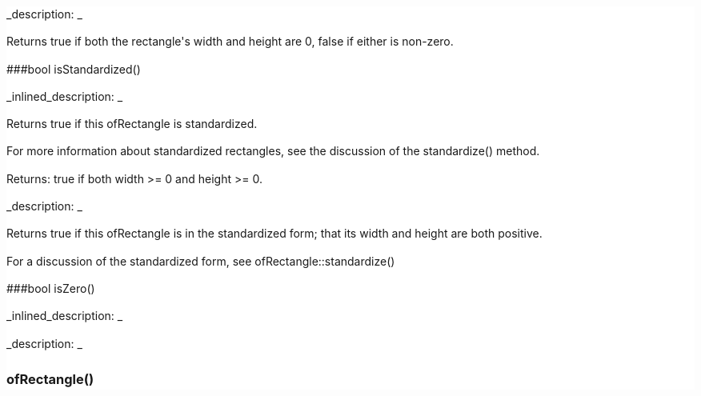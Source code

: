 





_description: _


Returns true if both the rectangle's width and height are 0, false if either is non-zero.









###bool isStandardized()



_inlined_description: _

Returns true if this ofRectangle is standardized.

For more information about standardized rectangles, see the discussion
of the standardize() method.

Returns: true if both width >= 0 and height >= 0.







_description: _


Returns true if this ofRectangle is in the standardized form; that its width and height are
both positive.

For a discussion of the standardized form, see ofRectangle::standardize()









###bool isZero()



_inlined_description: _








_description: _









### ofRectangle()

